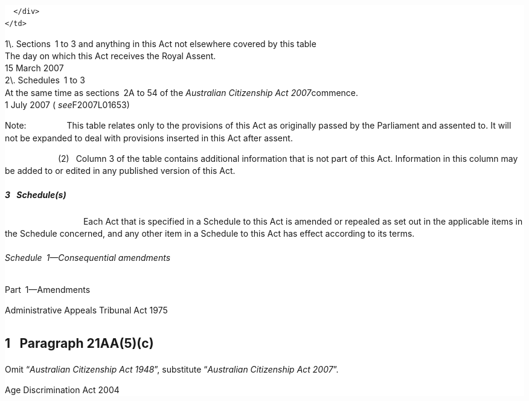       </div>
    </td>
  </tr>
</thead>
<tr>
  <td>
    <div>1\. Sections 1 to 3 and anything in this Act not elsewhere covered by this
      table</div>
  </td>
  <td>
    <div>The day on which this Act receives the Royal Assent.</div>
  </td>
  <td>
    <div>15 March 2007</div>
  </td>
</tr>
<tr>
  <td>
    <div>2\. Schedules 1 to 3</div>
  </td>
  <td>
    <div>At the same time as sections 2A to 54 of the
      <i>Australian Citizenship Act 2007</i>commence.</div>
  </td>
  <td>
    <div>1 July 2007 (
      <i>see</i>F2007L01653)</div>
  </td>
</tr></table>

Note:          This table relates only to the provisions of this Act as originally passed by the Parliament and assented to. It will not be expanded to deal with provisions inserted in this Act after assent.

             (2)  Column 3 of the table contains additional information that is not part of this Act. Information in this column may be added to or edited in any published version of this Act.

##### <a id="3"></a>3  Schedule(s)

                   Each Act that is specified in a Schedule to this Act is amended or repealed as set out in the applicable items in the Schedule concerned, and any other item in a Schedule to this Act has effect according to its terms.

###### Schedule 1—Consequential amendments

<h7 class="ActHead7">Part 1—Amendments</h7>

<h9 class="ActHead9">Administrative Appeals Tribunal Act 1975</h9>

## 1  Paragraph 21AA(5)(c)

Omit “_Australian Citizenship Act 1948_”, substitute “_Australian Citizenship Act 2007_”.

<h9 class="ActHead9">Age Discrimination Act 2004</h9>
